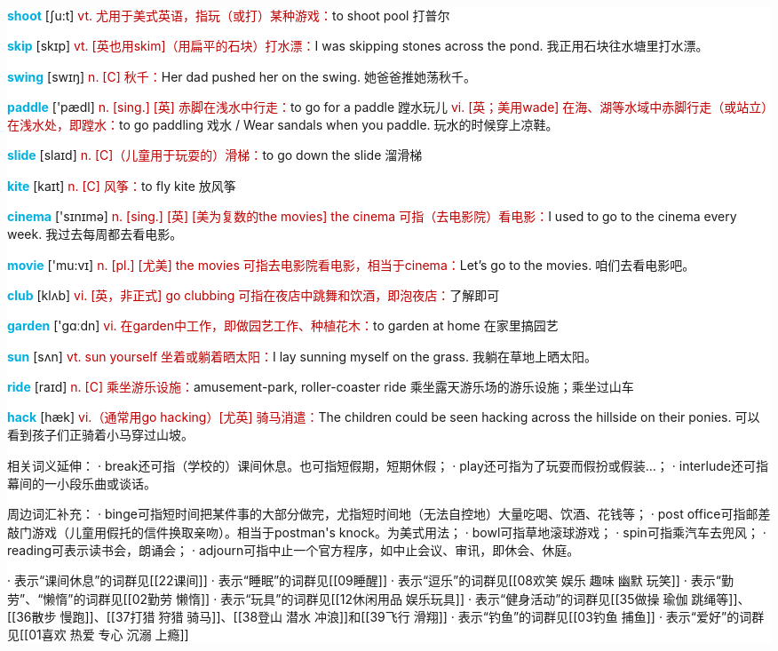 <font color="sky blue">**shoot**</font> [ʃu:t] 
<font color="#c00000">vt. 尤用于美式英语，指玩（或打）某种游戏：</font>to shoot pool 打普尔

<font color="sky blue">**skip**</font> [skɪp] 
<font color="#c00000">vt. [英也用skim]（用扁平的石块）打水漂：</font>I was skipping stones across the pond. 我正用石块往水塘里打水漂。

<font color="sky blue">**swing**</font> [swɪŋ] 
<font color="#c00000">n. [C] 秋千：</font>Her dad pushed her on the swing. 她爸爸推她荡秋千。

<font color="sky blue">**paddle**</font> ['pædl] 
<font color="#c00000">n. [sing.] [英] 赤脚在浅水中行走：</font>to go for a paddle 蹚水玩儿 <font color="#c00000">vi. [英；美用wade] 在海、湖等水域中赤脚行走（或站立）在浅水处，即蹚水：</font>to go paddling 戏水 / Wear sandals when you paddle. 玩水的时候穿上凉鞋。

<font color="sky blue">**slide**</font> [slaɪd] 
<font color="#c00000">n. [C]（儿童用于玩耍的）滑梯：</font>to go down the slide 溜滑梯

<font color="sky blue">**kite**</font> [kaɪt] 
<font color="#c00000">n. [C] 风筝：</font>to fly kite 放风筝

<font color="sky blue">**cinema**</font> ['sɪnɪmə] 
<font color="#c00000">n. [sing.] [英] [美为复数的the movies] the cinema 可指（去电影院）看电影：</font>I used to go to the cinema every week. 我过去每周都去看电影。

<font color="sky blue">**movie**</font> ['mu:vɪ] 
<font color="#c00000">n. [pl.] [尤美] the movies 可指去电影院看电影，相当于cinema：</font>Let’s go to the movies. 咱们去看电影吧。

<font color="sky blue">**club**</font> [klʌb] 
<font color="#c00000">vi. [英，非正式] go clubbing 可指在夜店中跳舞和饮酒，即泡夜店：</font>了解即可

<font color="sky blue">**garden**</font> ['ɡɑːdn] 
<font color="#c00000">vi. 在garden中工作，即做园艺工作、种植花木：</font>to garden at home 在家里搞园艺

<font color="sky blue">**sun**</font> [sʌn] 
<font color="#c00000">vt. sun yourself 坐着或躺着晒太阳：</font>I lay sunning myself on the grass. 我躺在草地上晒太阳。

<font color="sky blue">**ride**</font> [raɪd] 
<font color="#c00000">n. [C] 乘坐游乐设施：</font>amusement-park, roller-coaster ride 乘坐露天游乐场的游乐设施；乘坐过山车
           
<font color="sky blue">**hack**</font> [hæk]
<font color="#c00000">vi.（通常用go hacking）[尤英] 骑马消遣：</font>The children could be seen hacking across the hillside on their ponies. 可以看到孩子们正骑着小马穿过山坡。

相关词义延伸：
· break还可指（学校的）课间休息。也可指短假期，短期休假；
· play还可指为了玩耍而假扮或假装…；
· interlude还可指幕间的一小段乐曲或谈话。

周边词汇补充：
· binge可指短时间把某件事的大部分做完，尤指短时间地（无法自控地）大量吃喝、饮酒、花钱等；
· post office可指邮差敲门游戏（儿童用假托的信件换取亲吻）。相当于postman's knock。为美式用法；
· bowl可指草地滚球游戏；
· spin可指乘汽车去兜风；
· reading可表示读书会，朗诵会；
· adjourn可指中止一个官方程序，如中止会议、审讯，即休会、休庭。

· 表示“课间休息”的词群见[[22课间]]
· 表示“睡眠”的词群见[[09睡醒]]
· 表示“逗乐”的词群见[[08欢笑 娱乐 趣味 幽默 玩笑]]
· 表示“勤劳”、“懒惰”的词群见[[02勤劳 懒惰]]
· 表示“玩具”的词群见[[12休闲用品 娱乐玩具]]
· 表示“健身活动”的词群见[[35做操 瑜伽 跳绳等]]、[[36散步 慢跑]]、[[37打猎 狩猎 骑马]]、[[38登山 潜水 冲浪]]和[[39飞行 滑翔]]
· 表示“钓鱼”的词群见[[03钓鱼 捕鱼]]
· 表示“爱好”的词群见[[01喜欢 热爱 专心 沉溺 上瘾]]
